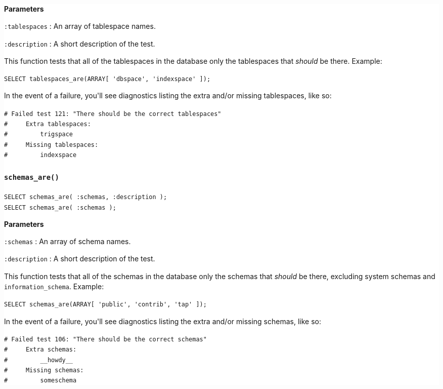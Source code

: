 **Parameters**

`:tablespaces`
: An array of tablespace names.

`:description`
: A short description of the test.

This function tests that all of the tablespaces in the database only the
tablespaces that *should* be there. Example:

    SELECT tablespaces_are(ARRAY[ 'dbspace', 'indexspace' ]);

In the event of a failure, you'll see diagnostics listing the extra and/or
missing tablespaces, like so:

    # Failed test 121: "There should be the correct tablespaces"
    #     Extra tablespaces:
    #         trigspace
    #     Missing tablespaces:
    #         indexspace

### `schemas_are()` ###

    SELECT schemas_are( :schemas, :description );
    SELECT schemas_are( :schemas );

**Parameters**

`:schemas`
: An array of schema names.

`:description`
: A short description of the test.

This function tests that all of the schemas in the database only the schemas
that *should* be there, excluding system schemas and `information_schema`.
Example:

    SELECT schemas_are(ARRAY[ 'public', 'contrib', 'tap' ]);

In the event of a failure, you'll see diagnostics listing the extra and/or
missing schemas, like so:

    # Failed test 106: "There should be the correct schemas"
    #     Extra schemas:
    #         __howdy__
    #     Missing schemas:
    #         someschema

